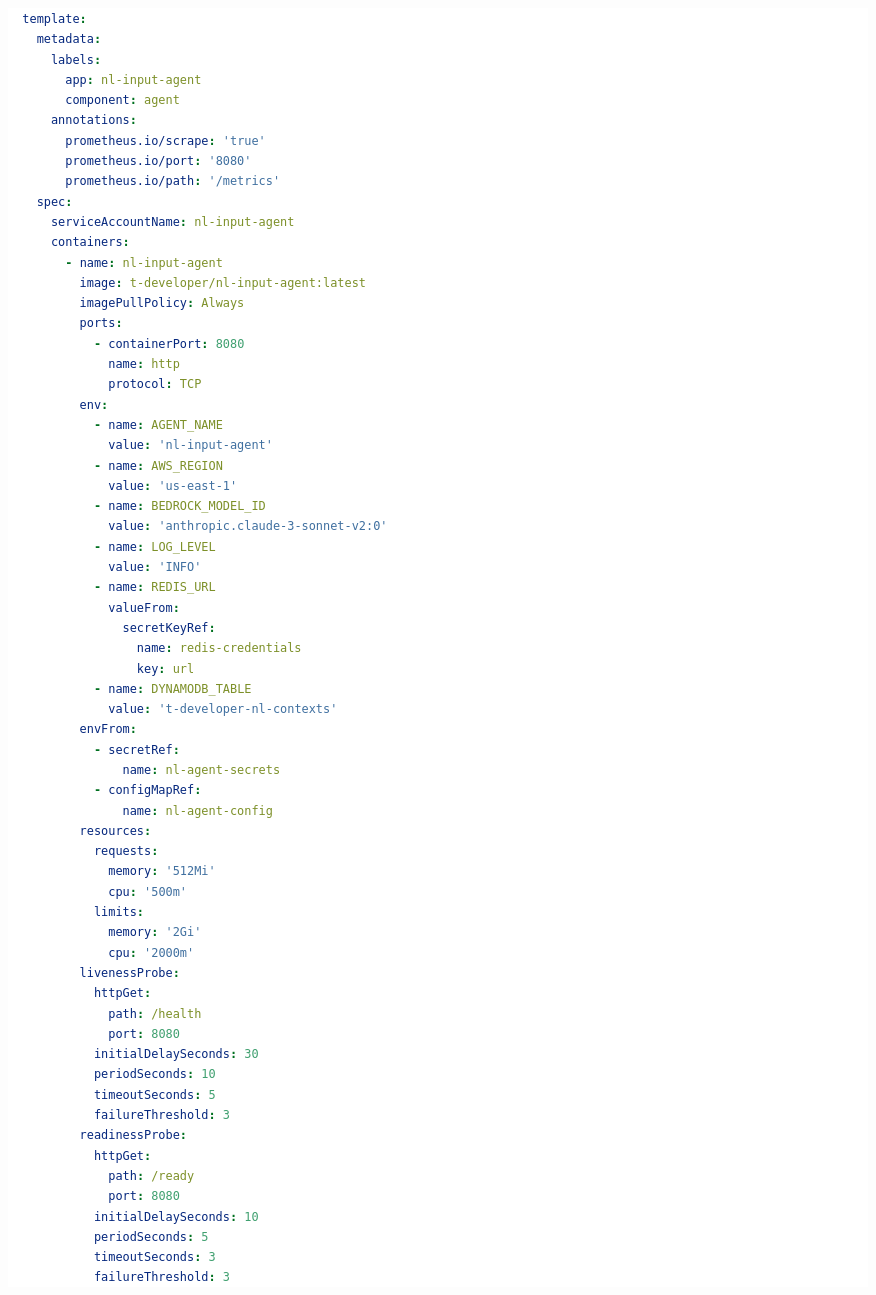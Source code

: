 ```yaml
  template:
    metadata:
      labels:
        app: nl-input-agent
        component: agent
      annotations:
        prometheus.io/scrape: 'true'
        prometheus.io/port: '8080'
        prometheus.io/path: '/metrics'
    spec:
      serviceAccountName: nl-input-agent
      containers:
        - name: nl-input-agent
          image: t-developer/nl-input-agent:latest
          imagePullPolicy: Always
          ports:
            - containerPort: 8080
              name: http
              protocol: TCP
          env:
            - name: AGENT_NAME
              value: 'nl-input-agent'
            - name: AWS_REGION
              value: 'us-east-1'
            - name: BEDROCK_MODEL_ID
              value: 'anthropic.claude-3-sonnet-v2:0'
            - name: LOG_LEVEL
              value: 'INFO'
            - name: REDIS_URL
              valueFrom:
                secretKeyRef:
                  name: redis-credentials
                  key: url
            - name: DYNAMODB_TABLE
              value: 't-developer-nl-contexts'
          envFrom:
            - secretRef:
                name: nl-agent-secrets
            - configMapRef:
                name: nl-agent-config
          resources:
            requests:
              memory: '512Mi'
              cpu: '500m'
            limits:
              memory: '2Gi'
              cpu: '2000m'
          livenessProbe:
            httpGet:
              path: /health
              port: 8080
            initialDelaySeconds: 30
            periodSeconds: 10
            timeoutSeconds: 5
            failureThreshold: 3
          readinessProbe:
            httpGet:
              path: /ready
              port: 8080
            initialDelaySeconds: 10
            periodSeconds: 5
            timeoutSeconds: 3
            failureThreshold: 3
```